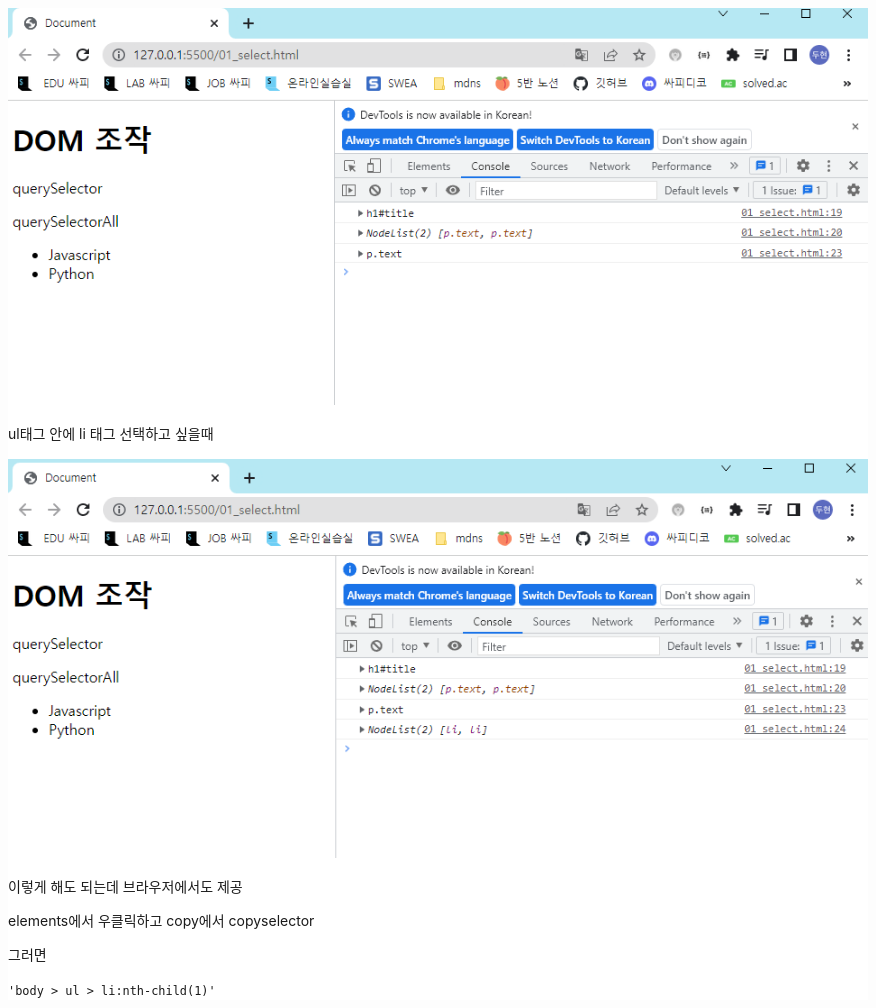 ![image-20221024143456279](./221024.assets/image-20221024143456279.png)

ul태그 안에 li 태그 선택하고 싶을때

![image-20221024143612439](./221024.assets/image-20221024143612439.png)

이렇게 해도 되는데 브라우저에서도 제공

elements에서 우클릭하고 copy에서 copyselector

그러면

```html
'body > ul > li:nth-child(1)'
```
